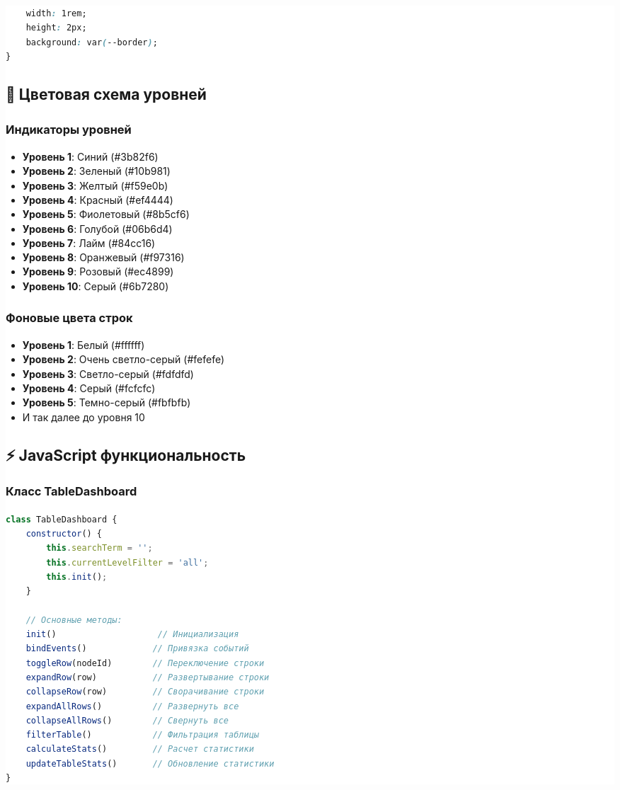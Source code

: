 ```css
    width: 1rem;
    height: 2px;
    background: var(--border);
}
```

## 🎨 Цветовая схема уровней

### Индикаторы уровней
- **Уровень 1**: Синий (#3b82f6)
- **Уровень 2**: Зеленый (#10b981)
- **Уровень 3**: Желтый (#f59e0b)
- **Уровень 4**: Красный (#ef4444)
- **Уровень 5**: Фиолетовый (#8b5cf6)
- **Уровень 6**: Голубой (#06b6d4)
- **Уровень 7**: Лайм (#84cc16)
- **Уровень 8**: Оранжевый (#f97316)
- **Уровень 9**: Розовый (#ec4899)
- **Уровень 10**: Серый (#6b7280)

### Фоновые цвета строк
- **Уровень 1**: Белый (#ffffff)
- **Уровень 2**: Очень светло-серый (#fefefe)
- **Уровень 3**: Светло-серый (#fdfdfd)
- **Уровень 4**: Серый (#fcfcfc)
- **Уровень 5**: Темно-серый (#fbfbfb)
- И так далее до уровня 10

## ⚡ JavaScript функциональность

### Класс TableDashboard
```javascript
class TableDashboard {
    constructor() {
        this.searchTerm = '';
        this.currentLevelFilter = 'all';
        this.init();
    }

    // Основные методы:
    init()                    // Инициализация
    bindEvents()             // Привязка событий
    toggleRow(nodeId)        // Переключение строки
    expandRow(row)           // Развертывание строки
    collapseRow(row)         // Сворачивание строки
    expandAllRows()          // Развернуть все
    collapseAllRows()        // Свернуть все
    filterTable()            // Фильтрация таблицы
    calculateStats()         // Расчет статистики
    updateTableStats()       // Обновление статистики
}
```
